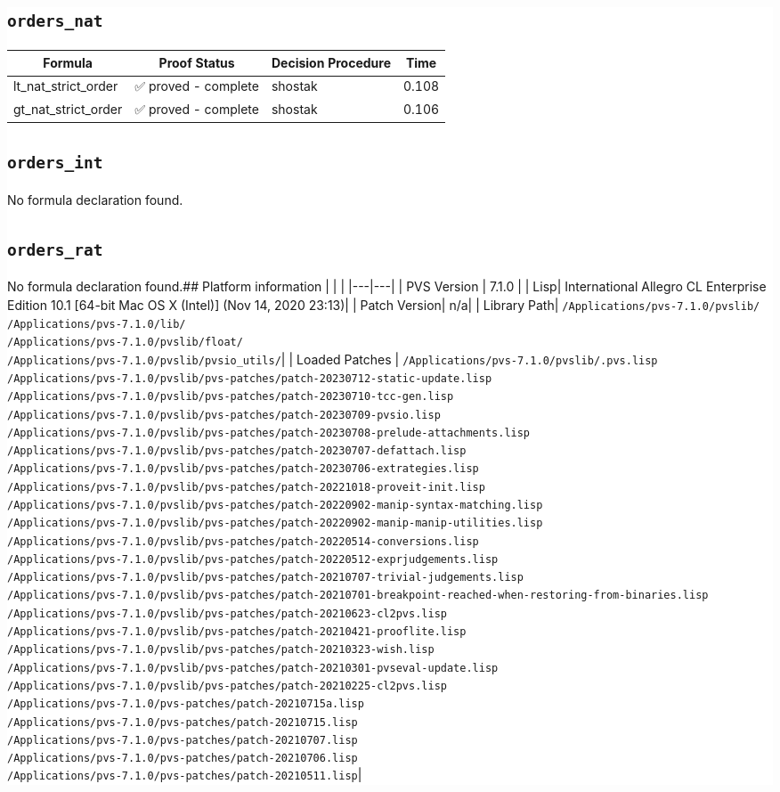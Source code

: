 ## `orders_nat`

| Formula | Proof Status | Decision Procedure | Time |
| ---     | ---          | ---                | ---  |
|lt_nat_strict_order|✅ proved - complete|shostak|0.108|
|gt_nat_strict_order|✅ proved - complete|shostak|0.106|

## `orders_int`
No formula declaration found.
## `orders_rat`
No formula declaration found.## Platform information 
|  |  |
|---|---|
| PVS Version | 7.1.0 |
| Lisp| International Allegro CL Enterprise Edition 10.1 [64-bit Mac OS X (Intel)] (Nov 14, 2020 23:13)|
| Patch Version| n/a|
| Library Path| `/Applications/pvs-7.1.0/pvslib/`<br/>`/Applications/pvs-7.1.0/lib/`<br/>`/Applications/pvs-7.1.0/pvslib/float/`<br/>`/Applications/pvs-7.1.0/pvslib/pvsio_utils/`|
| Loaded Patches | `/Applications/pvs-7.1.0/pvslib/.pvs.lisp`<br/>`/Applications/pvs-7.1.0/pvslib/pvs-patches/patch-20230712-static-update.lisp`<br/>`/Applications/pvs-7.1.0/pvslib/pvs-patches/patch-20230710-tcc-gen.lisp`<br/>`/Applications/pvs-7.1.0/pvslib/pvs-patches/patch-20230709-pvsio.lisp`<br/>`/Applications/pvs-7.1.0/pvslib/pvs-patches/patch-20230708-prelude-attachments.lisp`<br/>`/Applications/pvs-7.1.0/pvslib/pvs-patches/patch-20230707-defattach.lisp`<br/>`/Applications/pvs-7.1.0/pvslib/pvs-patches/patch-20230706-extrategies.lisp`<br/>`/Applications/pvs-7.1.0/pvslib/pvs-patches/patch-20221018-proveit-init.lisp`<br/>`/Applications/pvs-7.1.0/pvslib/pvs-patches/patch-20220902-manip-syntax-matching.lisp`<br/>`/Applications/pvs-7.1.0/pvslib/pvs-patches/patch-20220902-manip-manip-utilities.lisp`<br/>`/Applications/pvs-7.1.0/pvslib/pvs-patches/patch-20220514-conversions.lisp`<br/>`/Applications/pvs-7.1.0/pvslib/pvs-patches/patch-20220512-exprjudgements.lisp`<br/>`/Applications/pvs-7.1.0/pvslib/pvs-patches/patch-20210707-trivial-judgements.lisp`<br/>`/Applications/pvs-7.1.0/pvslib/pvs-patches/patch-20210701-breakpoint-reached-when-restoring-from-binaries.lisp`<br/>`/Applications/pvs-7.1.0/pvslib/pvs-patches/patch-20210623-cl2pvs.lisp`<br/>`/Applications/pvs-7.1.0/pvslib/pvs-patches/patch-20210421-prooflite.lisp`<br/>`/Applications/pvs-7.1.0/pvslib/pvs-patches/patch-20210323-wish.lisp`<br/>`/Applications/pvs-7.1.0/pvslib/pvs-patches/patch-20210301-pvseval-update.lisp`<br/>`/Applications/pvs-7.1.0/pvslib/pvs-patches/patch-20210225-cl2pvs.lisp`<br/>`/Applications/pvs-7.1.0/pvs-patches/patch-20210715a.lisp`<br/>`/Applications/pvs-7.1.0/pvs-patches/patch-20210715.lisp`<br/>`/Applications/pvs-7.1.0/pvs-patches/patch-20210707.lisp`<br/>`/Applications/pvs-7.1.0/pvs-patches/patch-20210706.lisp`<br/>`/Applications/pvs-7.1.0/pvs-patches/patch-20210511.lisp`|
